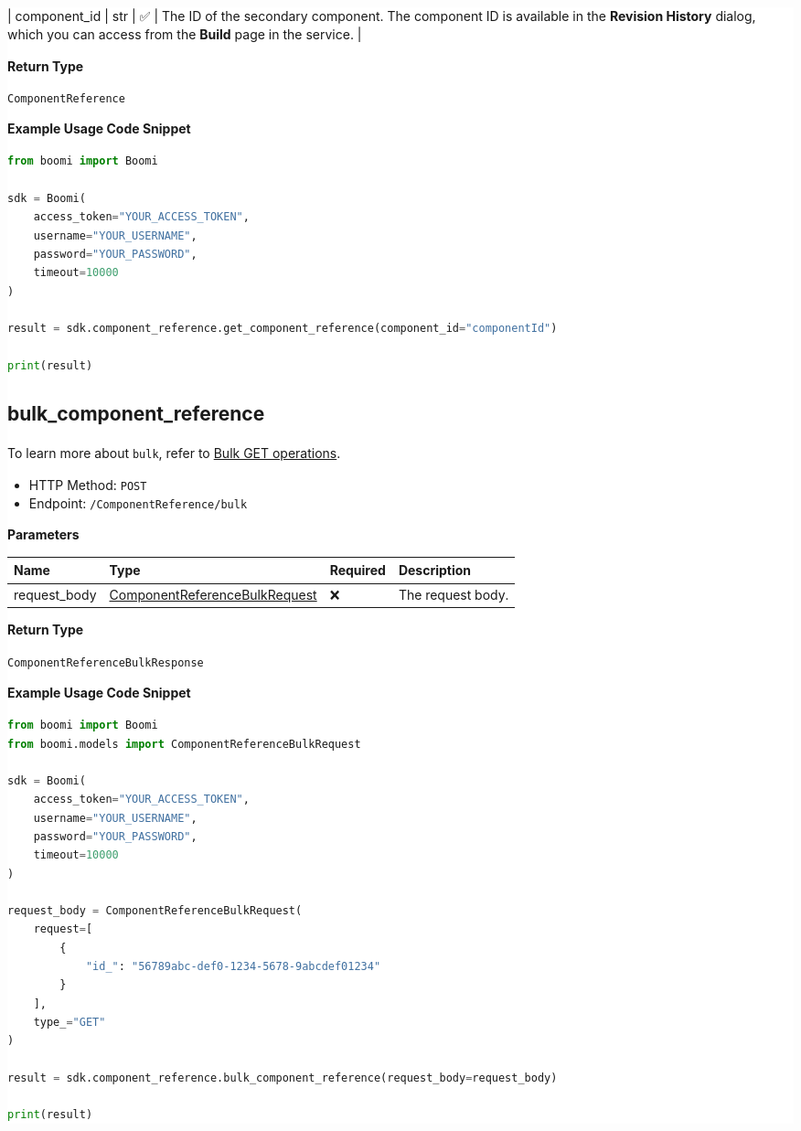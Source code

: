 | component_id | str  | ✅       | The ID of the secondary component. The component ID is available in the **Revision History** dialog, which you can access from the **Build** page in the service. |

**Return Type**

`ComponentReference`

**Example Usage Code Snippet**

```python
from boomi import Boomi

sdk = Boomi(
    access_token="YOUR_ACCESS_TOKEN",
    username="YOUR_USERNAME",
    password="YOUR_PASSWORD",
    timeout=10000
)

result = sdk.component_reference.get_component_reference(component_id="componentId")

print(result)
```

## bulk_component_reference

To learn more about `bulk`, refer to [Bulk GET operations](#section/Introduction/Bulk-GET-operations).

- HTTP Method: `POST`
- Endpoint: `/ComponentReference/bulk`

**Parameters**

| Name         | Type                                                                        | Required | Description       |
| :----------- | :-------------------------------------------------------------------------- | :------- | :---------------- |
| request_body | [ComponentReferenceBulkRequest](../models/ComponentReferenceBulkRequest.md) | ❌       | The request body. |

**Return Type**

`ComponentReferenceBulkResponse`

**Example Usage Code Snippet**

```python
from boomi import Boomi
from boomi.models import ComponentReferenceBulkRequest

sdk = Boomi(
    access_token="YOUR_ACCESS_TOKEN",
    username="YOUR_USERNAME",
    password="YOUR_PASSWORD",
    timeout=10000
)

request_body = ComponentReferenceBulkRequest(
    request=[
        {
            "id_": "56789abc-def0-1234-5678-9abcdef01234"
        }
    ],
    type_="GET"
)

result = sdk.component_reference.bulk_component_reference(request_body=request_body)

print(result)
```
